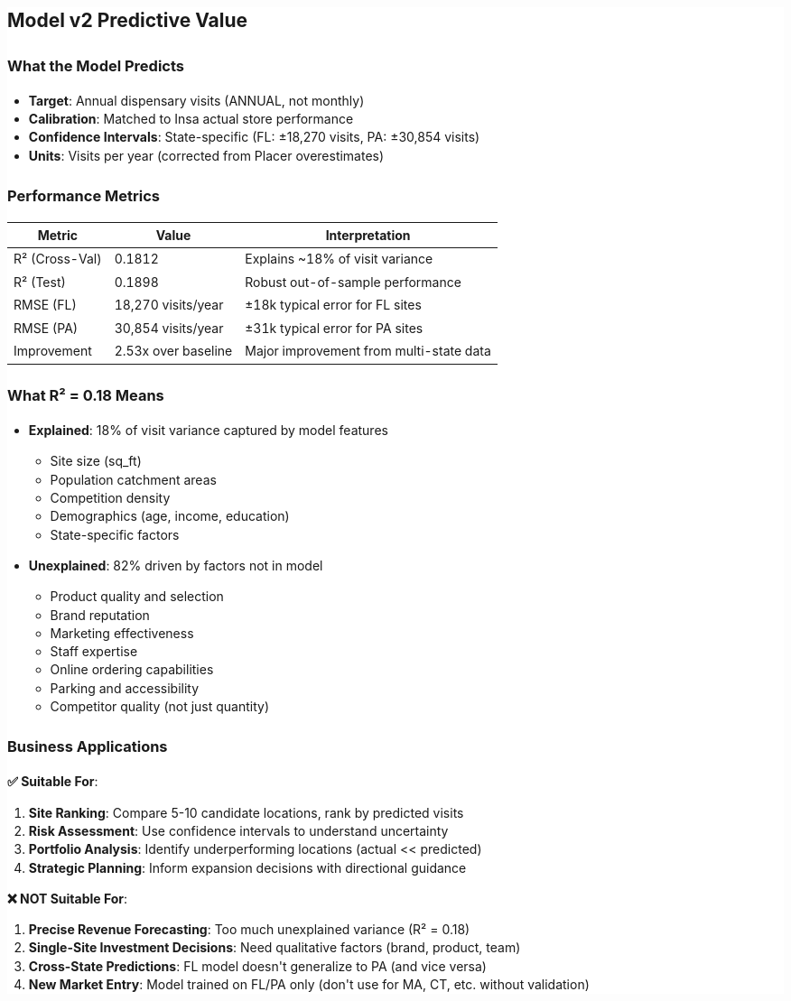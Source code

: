 ## Model v2 Predictive Value

### What the Model Predicts
- **Target**: Annual dispensary visits (ANNUAL, not monthly)
- **Calibration**: Matched to Insa actual store performance
- **Confidence Intervals**: State-specific (FL: ±18,270 visits, PA: ±30,854 visits)
- **Units**: Visits per year (corrected from Placer overestimates)

### Performance Metrics
| Metric | Value | Interpretation |
|--------|-------|----------------|
| R² (Cross-Val) | 0.1812 | Explains ~18% of visit variance |
| R² (Test) | 0.1898 | Robust out-of-sample performance |
| RMSE (FL) | 18,270 visits/year | ±18k typical error for FL sites |
| RMSE (PA) | 30,854 visits/year | ±31k typical error for PA sites |
| Improvement | 2.53x over baseline | Major improvement from multi-state data |

### What R² = 0.18 Means
- **Explained**: 18% of visit variance captured by model features
  - Site size (sq_ft)
  - Population catchment areas
  - Competition density
  - Demographics (age, income, education)
  - State-specific factors

- **Unexplained**: 82% driven by factors not in model
  - Product quality and selection
  - Brand reputation
  - Marketing effectiveness
  - Staff expertise
  - Online ordering capabilities
  - Parking and accessibility
  - Competitor quality (not just quantity)

### Business Applications

**✅ Suitable For**:
1. **Site Ranking**: Compare 5-10 candidate locations, rank by predicted visits
2. **Risk Assessment**: Use confidence intervals to understand uncertainty
3. **Portfolio Analysis**: Identify underperforming locations (actual << predicted)
4. **Strategic Planning**: Inform expansion decisions with directional guidance

**❌ NOT Suitable For**:
1. **Precise Revenue Forecasting**: Too much unexplained variance (R² = 0.18)
2. **Single-Site Investment Decisions**: Need qualitative factors (brand, product, team)
3. **Cross-State Predictions**: FL model doesn't generalize to PA (and vice versa)
4. **New Market Entry**: Model trained on FL/PA only (don't use for MA, CT, etc. without validation)
